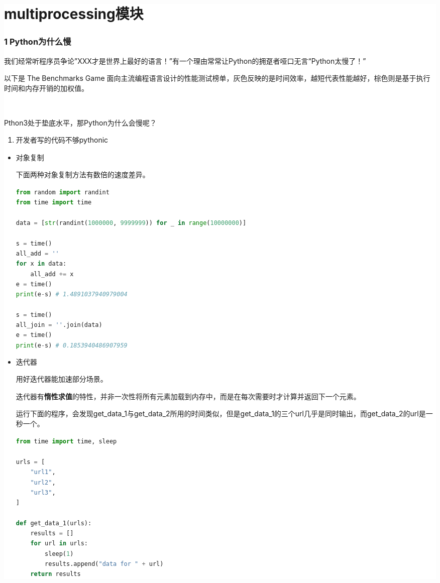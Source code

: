 # multiprocessing模块

### 1 Python为什么慢

我们经常听程序员争论”XXX才是世界上最好的语言！”有一个理由常常让Python的拥趸者哑口无言“Python太慢了！”

以下是 The Benchmarks Game 面向主流编程语言设计的性能测试榜单，灰色反映的是时间效率，越短代表性能越好，棕色则是基于执行时间和内存开销的加权值。

<figure><img src="https://raw.githubusercontent.com/ChenZiHong-Gavin/Markdown4Zhihu/master/Data/multiprocessing/image (12).png" alt=""><figcaption></figcaption></figure>

Pthon3处于垫底水平，那Python为什么会慢呢？

1. 开发者写的代码不够pythonic

*   对象复制

    下面两种对象复制方法有数倍的速度差异。

    ```python
    from random import randint
    from time import time

    data = [str(randint(1000000, 9999999)) for _ in range(10000000)]

    s = time()
    all_add = ''
    for x in data:
        all_add += x
    e = time()
    print(e-s) # 1.4891037940979004

    s = time()
    all_join = ''.join(data)
    e = time()
    print(e-s) # 0.1853940486907959
    ```
*   迭代器

    用好迭代器能加速部分场景。

    迭代器有**惰性求值**的特性，并非一次性将所有元素加载到内存中，而是在每次需要时才计算并返回下一个元素。

    运行下面的程序，会发现get\_data\_1与get\_data\_2所用的时间类似，但是get\_data\_1的三个url几乎是同时输出，而get\_data\_2的url是一秒一个。

    ```python
    from time import time, sleep

    urls = [
        "url1",
        "url2",
        "url3",
    ]

    def get_data_1(urls):
        results = []
        for url in urls:
            sleep(1)
            results.append("data for " + url)
        return results
